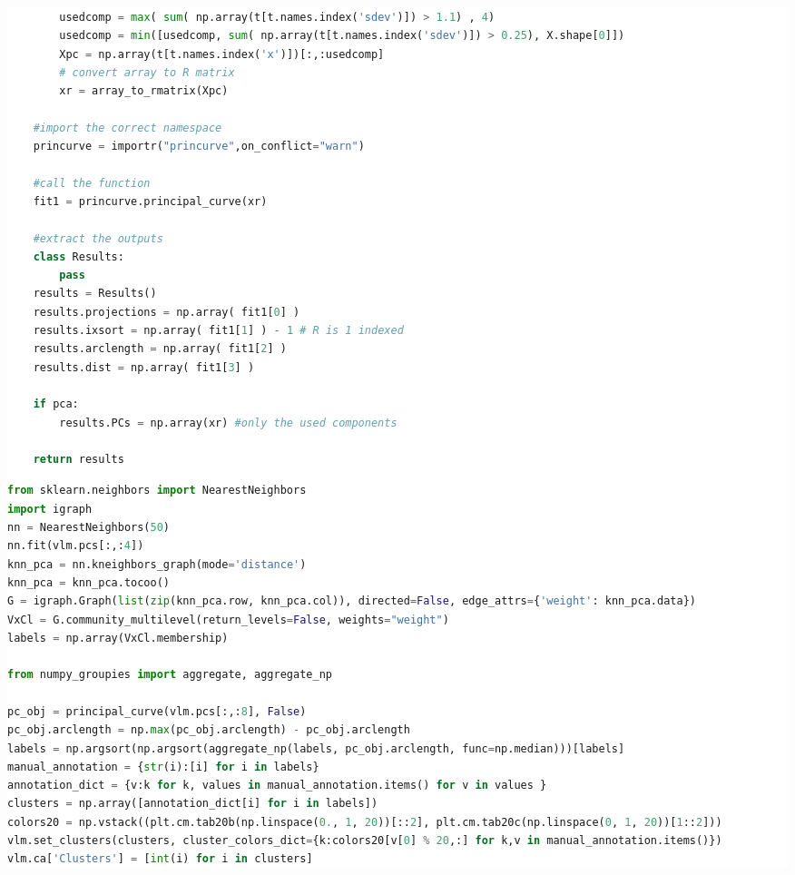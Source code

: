 ```python
        usedcomp = max( sum( np.array(t[t.names.index('sdev')]) > 1.1) , 4)
        usedcomp = min([usedcomp, sum( np.array(t[t.names.index('sdev')]) > 0.25), X.shape[0]])
        Xpc = np.array(t[t.names.index('x')])[:,:usedcomp]
        # convert array to R matrix
        xr = array_to_rmatrix(Xpc)

    #import the correct namespace
    princurve = importr("princurve",on_conflict="warn")
    
    #call the function
    fit1 = princurve.principal_curve(xr)
    
    #extract the outputs
    class Results:
        pass
    results = Results()
    results.projections = np.array( fit1[0] )
    results.ixsort = np.array( fit1[1] ) - 1 # R is 1 indexed
    results.arclength = np.array( fit1[2] )
    results.dist = np.array( fit1[3] )
    
    if pca:
        results.PCs = np.array(xr) #only the used components
        
    return results
```


```python
from sklearn.neighbors import NearestNeighbors
import igraph
nn = NearestNeighbors(50)
nn.fit(vlm.pcs[:,:4])
knn_pca = nn.kneighbors_graph(mode='distance')
knn_pca = knn_pca.tocoo()
G = igraph.Graph(list(zip(knn_pca.row, knn_pca.col)), directed=False, edge_attrs={'weight': knn_pca.data})
VxCl = G.community_multilevel(return_levels=False, weights="weight")
labels = np.array(VxCl.membership)

from numpy_groupies import aggregate, aggregate_np

pc_obj = principal_curve(vlm.pcs[:,:8], False)
pc_obj.arclength = np.max(pc_obj.arclength) - pc_obj.arclength
labels = np.argsort(np.argsort(aggregate_np(labels, pc_obj.arclength, func=np.median)))[labels]
manual_annotation = {str(i):[i] for i in labels}
annotation_dict = {v:k for k, values in manual_annotation.items() for v in values }
clusters = np.array([annotation_dict[i] for i in labels])
colors20 = np.vstack((plt.cm.tab20b(np.linspace(0., 1, 20))[::2], plt.cm.tab20c(np.linspace(0, 1, 20))[1::2]))
vlm.set_clusters(clusters, cluster_colors_dict={k:colors20[v[0] % 20,:] for k,v in manual_annotation.items()})
vlm.ca['Clusters'] = [int(i) for i in clusters]
```
